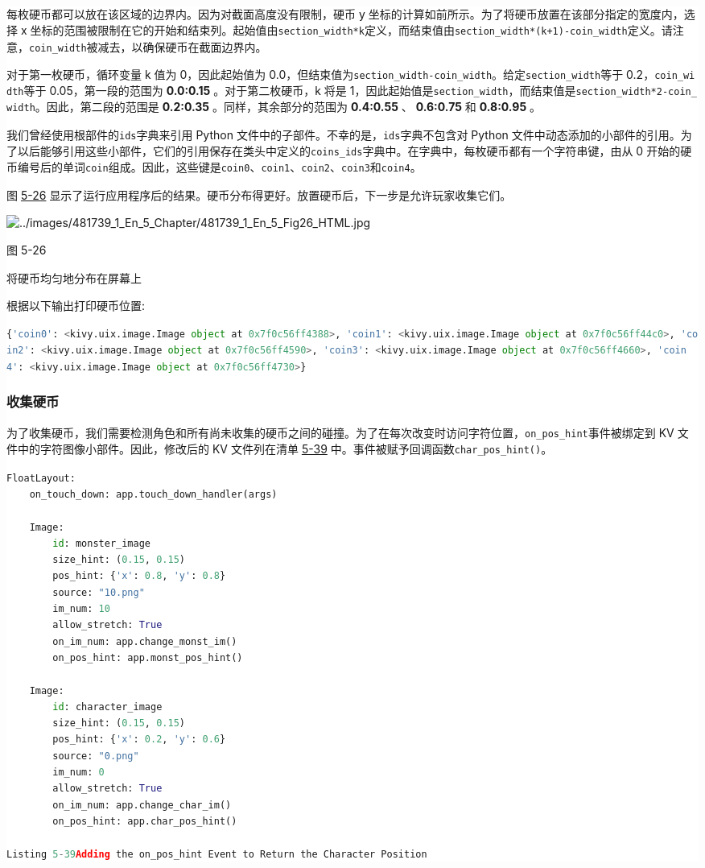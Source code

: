 ```py

```

每枚硬币都可以放在该区域的边界内。因为对截面高度没有限制，硬币 y 坐标的计算如前所示。为了将硬币放置在该部分指定的宽度内，选择 x 坐标的范围被限制在它的开始和结束列。起始值由`section_width*k`定义，而结束值由`section_width*(k+1)-coin_width`定义。请注意，`coin_width`被减去，以确保硬币在截面边界内。

对于第一枚硬币，循环变量 k 值为 0，因此起始值为 0.0，但结束值为`section_width-coin_width`。给定`section_width`等于 0.2，`coin_width`等于 0.05，第一段的范围为 **0.0:0.15** 。对于第二枚硬币，k 将是 1，因此起始值是`section_width`，而结束值是`section_width*2-coin_width`。因此，第二段的范围是 **0.2:0.35** 。同样，其余部分的范围为 **0.4:0.55** 、 **0.6:0.75** 和 **0.8:0.95** 。

我们曾经使用根部件的`ids`字典来引用 Python 文件中的子部件。不幸的是，`ids`字典不包含对 Python 文件中动态添加的小部件的引用。为了以后能够引用这些小部件，它们的引用保存在类头中定义的`coins_ids`字典中。在字典中，每枚硬币都有一个字符串键，由从 0 开始的硬币编号后的单词`coin`组成。因此，这些键是`coin0`、`coin1`、`coin2`、`coin3`和`coin4`。

图 [5-26](#Fig26) 显示了运行应用程序后的结果。硬币分布得更好。放置硬币后，下一步是允许玩家收集它们。

![../images/481739_1_En_5_Chapter/481739_1_En_5_Fig26_HTML.jpg](../images/481739_1_En_5_Chapter/481739_1_En_5_Fig26_HTML.jpg)

图 5-26

将硬币均匀地分布在屏幕上

根据以下输出打印硬币位置:

```py
{'coin0': <kivy.uix.image.Image object at 0x7f0c56ff4388>, 'coin1': <kivy.uix.image.Image object at 0x7f0c56ff44c0>, 'coin2': <kivy.uix.image.Image object at 0x7f0c56ff4590>, 'coin3': <kivy.uix.image.Image object at 0x7f0c56ff4660>, 'coin4': <kivy.uix.image.Image object at 0x7f0c56ff4730>}

```

### 收集硬币

为了收集硬币，我们需要检测角色和所有尚未收集的硬币之间的碰撞。为了在每次改变时访问字符位置，`on_pos_hint`事件被绑定到 KV 文件中的字符图像小部件。因此，修改后的 KV 文件列在清单 [5-39](#PC44) 中。事件被赋予回调函数`char_pos_hint()`。

```py
FloatLayout:
    on_touch_down: app.touch_down_handler(args)

    Image:
        id: monster_image
        size_hint: (0.15, 0.15)
        pos_hint: {'x': 0.8, 'y': 0.8}
        source: "10.png"
        im_num: 10
        allow_stretch: True
        on_im_num: app.change_monst_im()
        on_pos_hint: app.monst_pos_hint()

    Image:
        id: character_image
        size_hint: (0.15, 0.15)
        pos_hint: {'x': 0.2, 'y': 0.6}
        source: "0.png"
        im_num: 0
        allow_stretch: True
        on_im_num: app.change_char_im()
        on_pos_hint: app.char_pos_hint()

Listing 5-39Adding the on_pos_hint Event to Return the Character Position

```
